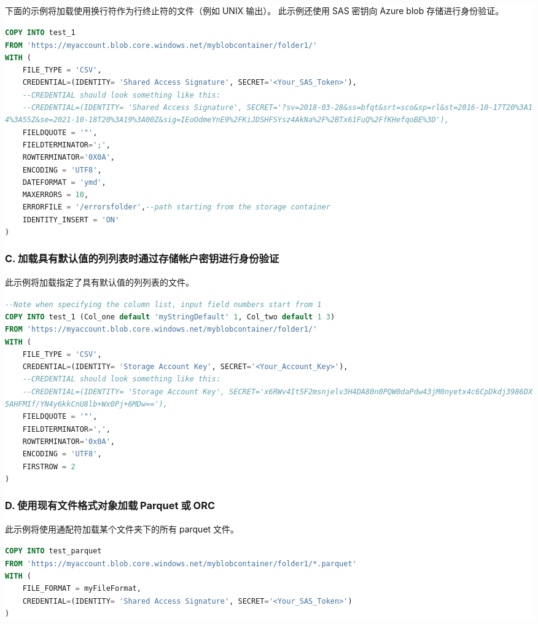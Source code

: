 下面的示例将加载使用换行符作为行终止符的文件（例如 UNIX 输出）。 此示例还使用 SAS 密钥向 Azure blob 存储进行身份验证。

```sql
COPY INTO test_1
FROM 'https://myaccount.blob.core.windows.net/myblobcontainer/folder1/'
WITH (
    FILE_TYPE = 'CSV',
    CREDENTIAL=(IDENTITY= 'Shared Access Signature', SECRET='<Your_SAS_Token>'),
    --CREDENTIAL should look something like this:
    --CREDENTIAL=(IDENTITY= 'Shared Access Signature', SECRET='?sv=2018-03-28&ss=bfqt&srt=sco&sp=rl&st=2016-10-17T20%3A14%3A55Z&se=2021-10-18T20%3A19%3A00Z&sig=IEoOdmeYnE9%2FKiJDSHFSYsz4AkNa%2F%2BTx61FuQ%2FfKHefqoBE%3D'),
    FIELDQUOTE = '"',
    FIELDTERMINATOR=';',
    ROWTERMINATOR='0X0A',
    ENCODING = 'UTF8',
    DATEFORMAT = 'ymd',
    MAXERRORS = 10,
    ERRORFILE = '/errorsfolder',--path starting from the storage container
    IDENTITY_INSERT = 'ON'
)
```

### <a name="c-load-with-a-column-list-with-default-values-authenticating-via-storage-account-key"></a>C. 加载具有默认值的列列表时通过存储帐户密钥进行身份验证

此示例将加载指定了具有默认值的列列表的文件。 

```sql
--Note when specifying the column list, input field numbers start from 1
COPY INTO test_1 (Col_one default 'myStringDefault' 1, Col_two default 1 3)
FROM 'https://myaccount.blob.core.windows.net/myblobcontainer/folder1/'
WITH (
    FILE_TYPE = 'CSV',
    CREDENTIAL=(IDENTITY= 'Storage Account Key', SECRET='<Your_Account_Key>'),
    --CREDENTIAL should look something like this:
    --CREDENTIAL=(IDENTITY= 'Storage Account Key', SECRET='x6RWv4It5F2msnjelv3H4DA80n0PQW0daPdw43jM0nyetx4c6CpDkdj3986DX5AHFMIf/YN4y6kkCnU8lb+Wx0Pj+6MDw=='),
    FIELDQUOTE = '"',
    FIELDTERMINATOR=',',
    ROWTERMINATOR='0x0A',
    ENCODING = 'UTF8',
    FIRSTROW = 2
)
```

### <a name="d-load-parquet-or-orc-using-existing-file-format-object"></a>D. 使用现有文件格式对象加载 Parquet 或 ORC

 此示例将使用通配符加载某个文件夹下的所有 parquet 文件。 

```sql
COPY INTO test_parquet
FROM 'https://myaccount.blob.core.windows.net/myblobcontainer/folder1/*.parquet'
WITH (
    FILE_FORMAT = myFileFormat,
    CREDENTIAL=(IDENTITY= 'Shared Access Signature', SECRET='<Your_SAS_Token>')
)
```
